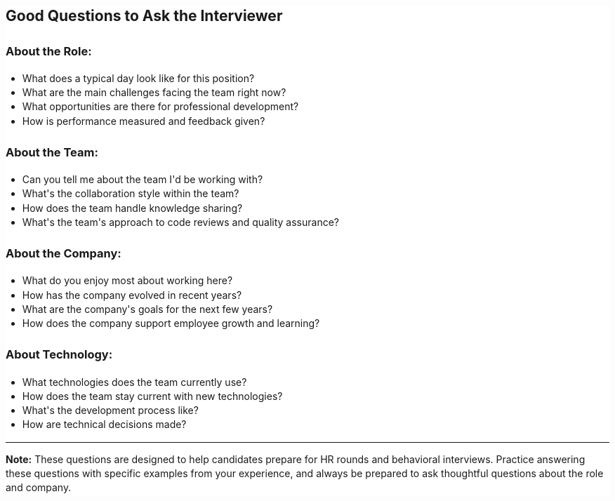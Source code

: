 
## Good Questions to Ask the Interviewer

### About the Role:
- What does a typical day look like for this position?
- What are the main challenges facing the team right now?
- What opportunities are there for professional development?
- How is performance measured and feedback given?

### About the Team:
- Can you tell me about the team I'd be working with?
- What's the collaboration style within the team?
- How does the team handle knowledge sharing?
- What's the team's approach to code reviews and quality assurance?

### About the Company:
- What do you enjoy most about working here?
- How has the company evolved in recent years?
- What are the company's goals for the next few years?
- How does the company support employee growth and learning?

### About Technology:
- What technologies does the team currently use?
- How does the team stay current with new technologies?
- What's the development process like?
- How are technical decisions made?

---

**Note:** These questions are designed to help candidates prepare for HR rounds and behavioral interviews. Practice answering these questions with specific examples from your experience, and always be prepared to ask thoughtful questions about the role and company.